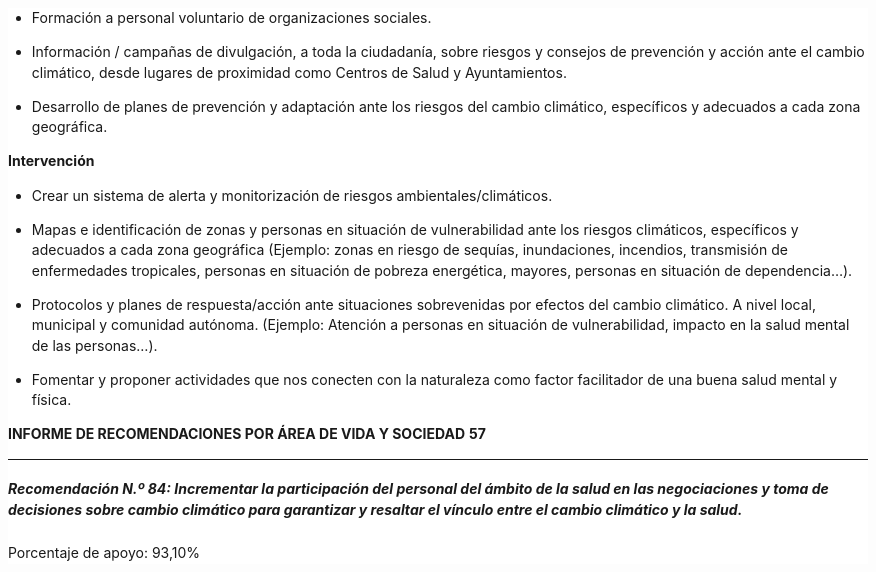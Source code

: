 -  Formación a personal voluntario de organizaciones sociales.

-  Información / campañas de divulgación, a toda la ciudadanía, sobre riesgos y
consejos de prevención y acción ante el cambio climático, desde lugares de
proximidad como Centros de Salud y Ayuntamientos.

-  Desarrollo de planes de prevención y adaptación ante los riesgos del cambio
climático, específicos y adecuados a cada zona geográfica.

**Intervención**

-  Crear un sistema de alerta y monitorización de riesgos ambientales/climáticos.

-  Mapas e identificación de zonas y personas en situación de vulnerabilidad ante los
riesgos climáticos, específicos y adecuados a cada zona geográfica (Ejemplo: zonas
en riesgo de sequías, inundaciones, incendios, transmisión de enfermedades
tropicales, personas en situación de pobreza energética, mayores, personas en
situación de dependencia…).

-  Protocolos y planes de respuesta/acción ante situaciones sobrevenidas por efectos
del cambio climático. A nivel local, municipal y comunidad autónoma. (Ejemplo:
Atención a personas en situación de vulnerabilidad, impacto en la salud mental de las
personas…).

-  Fomentar y proponer actividades que nos conecten con la naturaleza como factor
facilitador de una buena salud mental y física.

**INFORME DE RECOMENDACIONES POR ÁREA DE VIDA Y SOCIEDAD** **57**


-----

##### Recomendación N.º 84: Incrementar la participación del personal del ámbito de la salud en las negociaciones y toma de decisiones sobre cambio climático para garantizar y resaltar el vínculo entre el cambio climático y la salud.

Porcentaje de apoyo: 93,10%

